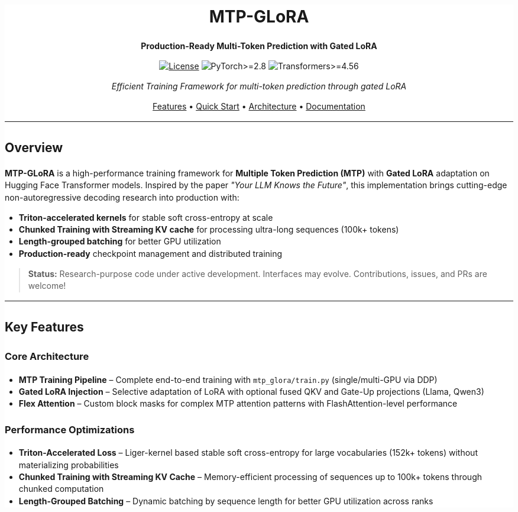 <div align="center">

# MTP-GLoRA

**Production-Ready Multi-Token Prediction with Gated LoRA**

[![License](https://img.shields.io/badge/License-Apache_2.0-blue.svg)](https://opensource.org/licenses/Apache-2.0) ![PyTorch>=2.8](https://img.shields.io/badge/pytorch-%E2%89%A52.8-orange?logo=pytorch) ![Transformers>=4.56](https://img.shields.io/badge/transformers-%E2%89%A54.56-green?logo=huggingface)

*Efficient Training Framework for multi-token prediction through gated LoRA*

[Features](#-key-features) • [Quick Start](#-quick-start) • [Architecture](#-architecture-overview) • [Documentation](#-detailed-features)

---

</div>

## Overview

**MTP-GLoRA** is a high-performance training framework for **Multiple Token Prediction (MTP)** with **Gated LoRA** adaptation on Hugging Face Transformer models. Inspired by the paper *"Your LLM Knows the Future"*, this implementation brings cutting-edge non-autoregressive decoding research into production with:

- **Triton-accelerated kernels** for stable soft cross-entropy at scale
- **Chunked Training with Streaming KV cache** for processing ultra-long sequences (100k+ tokens)
- **Length-grouped batching** for better GPU utilization
- **Production-ready** checkpoint management and distributed training

> **Status:** Research-purpose code under active development. Interfaces may evolve. Contributions, issues, and PRs are welcome!

---

## Key Features

### Core Architecture
- **MTP Training Pipeline** – Complete end-to-end training with `mtp_glora/train.py` (single/multi-GPU via DDP)
- **Gated LoRA Injection** – Selective adaptation of LoRA with optional fused QKV and Gate-Up projections (Llama, Qwen3)
- **Flex Attention** – Custom block masks for complex MTP attention patterns with FlashAttention-level performance

### Performance Optimizations
- **Triton-Accelerated Loss** – Liger-kernel based stable soft cross-entropy for large vocabularies (152k+ tokens) without materializing probabilities
- **Chunked Training with Streaming KV Cache** – Memory-efficient processing of sequences up to 100k+ tokens through chunked computation
- **Length-Grouped Batching** – Dynamic batching by sequence length for better GPU utilization across ranks
